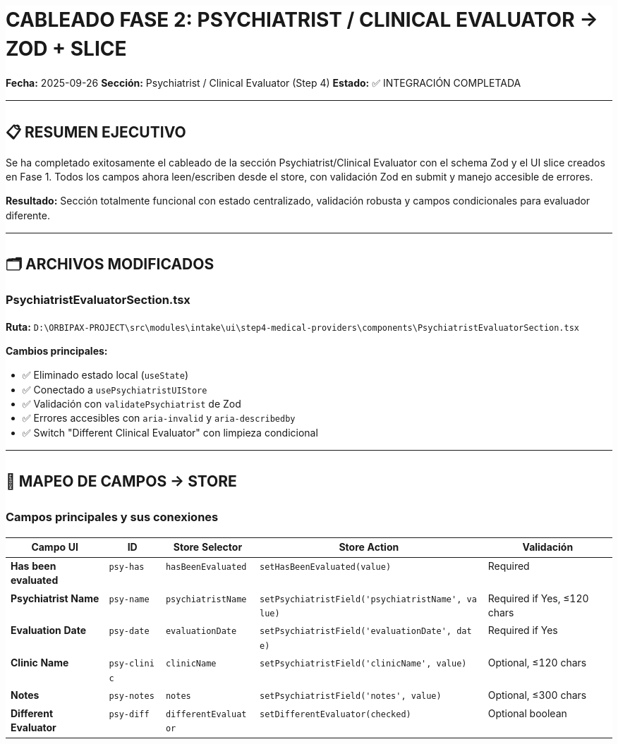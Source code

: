 # CABLEADO FASE 2: PSYCHIATRIST / CLINICAL EVALUATOR → ZOD + SLICE

**Fecha:** 2025-09-26
**Sección:** Psychiatrist / Clinical Evaluator (Step 4)
**Estado:** ✅ INTEGRACIÓN COMPLETADA

---

## 📋 RESUMEN EJECUTIVO

Se ha completado exitosamente el cableado de la sección Psychiatrist/Clinical Evaluator con el schema Zod y el UI slice creados en Fase 1. Todos los campos ahora leen/escriben desde el store, con validación Zod en submit y manejo accesible de errores.

**Resultado:** Sección totalmente funcional con estado centralizado, validación robusta y campos condicionales para evaluador diferente.

---

## 🗂️ ARCHIVOS MODIFICADOS

### PsychiatristEvaluatorSection.tsx
**Ruta:** `D:\ORBIPAX-PROJECT\src\modules\intake\ui\step4-medical-providers\components\PsychiatristEvaluatorSection.tsx`

**Cambios principales:**
- ✅ Eliminado estado local (`useState`)
- ✅ Conectado a `usePsychiatristUIStore`
- ✅ Validación con `validatePsychiatrist` de Zod
- ✅ Errores accesibles con `aria-invalid` y `aria-describedby`
- ✅ Switch "Different Clinical Evaluator" con limpieza condicional

---

## 🔌 MAPEO DE CAMPOS → STORE

### Campos principales y sus conexiones

| Campo UI | ID | Store Selector | Store Action | Validación |
|----------|-----|----------------|--------------|------------|
| **Has been evaluated** | `psy-has` | `hasBeenEvaluated` | `setHasBeenEvaluated(value)` | Required |
| **Psychiatrist Name** | `psy-name` | `psychiatristName` | `setPsychiatristField('psychiatristName', value)` | Required if Yes, ≤120 chars |
| **Evaluation Date** | `psy-date` | `evaluationDate` | `setPsychiatristField('evaluationDate', date)` | Required if Yes |
| **Clinic Name** | `psy-clinic` | `clinicName` | `setPsychiatristField('clinicName', value)` | Optional, ≤120 chars |
| **Notes** | `psy-notes` | `notes` | `setPsychiatristField('notes', value)` | Optional, ≤300 chars |
| **Different Evaluator** | `psy-diff` | `differentEvaluator` | `setDifferentEvaluator(checked)` | Optional boolean |
